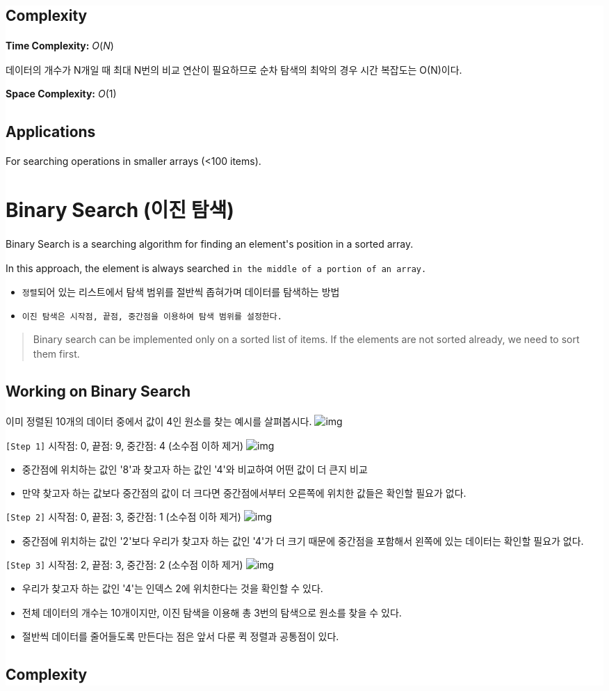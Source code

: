 ## Complexity

**Time Complexity:** $O(N)$

데이터의 개수가 N개일 때 최대 N번의 비교 연산이 필요하므로 순차 탐색의 최악의 경우 시간 복잡도는 O(N)이다.

**Space Complexity:** $O(1)$

## Applications

For searching operations in smaller arrays (<100 items).

# Binary Search (이진 탐색)

Binary Search is a searching algorithm for finding an element's position in a sorted array.

In this approach, the element is always searched `in the middle of a portion of an array.`

- `정렬`되어 있는 리스트에서 탐색 범위를 절반씩 좁혀가며 데이터를 탐색하는 방법

- `이진 탐색은 시작점, 끝점, 중간점을 이용하여 탐색 범위를 설정한다.`

> Binary search can be implemented only on a sorted list of items. If the elements are not sorted already, we need to sort them first.

## Working on Binary Search

이미 정렬된 10개의 데이터 중에서 값이 4인 원소를 찾는 예시를 살펴봅시다.
![img](https://velog.velcdn.com/images/yeahxne/post/799fbda2-c5b7-4d95-9398-35766b343865/image.png)

`[Step 1]` 시작점: 0, 끝점: 9, 중간점: 4  (소수점 이하 제거)
![img](https://velog.velcdn.com/images/yeahxne/post/da81287f-7738-482f-9195-f3a5203dbb7e/image.png)

- 중간점에 위치하는 값인 '8'과 찾고자 하는 값인 '4'와 비교하여 어떤 값이 더 큰지 비교

- 만약 찾고자 하는 값보다 중간점의 값이 더 크다면 중간점에서부터 오른쪽에 위치한 값들은 확인할 필요가 없다.

`[Step 2]` 시작점: 0, 끝점: 3, 중간점: 1 (소수점 이하 제거)
![img](https://velog.velcdn.com/images/yeahxne/post/b73807bc-303a-4f08-9d98-81fd2b98602a/image.png)

- 중간점에 위치하는 값인 '2'보다 우리가 찾고자 하는 값인 '4'가 더 크기 때문에 중간점을 포함해서 왼쪽에 있는 데이터는 확인할 필요가 없다.

`[Step 3]` 시작점: 2, 끝점: 3, 중간점: 2 (소수점 이하 제거)
![img](https://velog.velcdn.com/images/yeahxne/post/410d2683-3e4e-4e62-ae4e-0d9a95f48699/image.png)

- 우리가 찾고자 하는 값인 '4'는 인덱스 2에 위치한다는 것을 확인할 수 있다.

- 전체 데이터의 개수는 10개이지만, 이진 탐색을 이용해 총 3번의 탐색으로 원소를 찾을 수 있다.

- 절반씩 데이터를 줄어들도록 만든다는 점은 앞서 다룬 퀵 정렬과 공통점이 있다.

## Complexity
